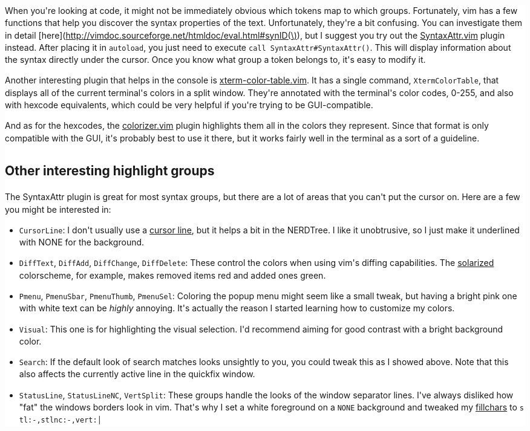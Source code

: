 When you're looking at code, it might not be immediately obvious which tokens
map to which groups. Fortunately, vim has a few functions that help you
discover the syntax properties of the text. Unfortunately, they're a bit
confusing. You can investigate them in detail
[here](http://vimdoc.sourceforge.net/htmldoc/eval.html#synID(\)),
but I suggest you try out the
[SyntaxAttr.vim](http://www.vim.org/scripts/script.php?script_id=383)
plugin instead. After placing it in `autoload`, you just need to execute `call
SyntaxAttr#SyntaxAttr()`. This will display information about the syntax
directly under the cursor. Once you know what group a token belongs to, it's
easy to modify it.

Another interesting plugin that helps in the console is
[xterm-color-table.vim](http://www.vim.org/scripts/script.php?script_id=3412).
It has a single command, `XtermColorTable`, that displays all of the current
terminal's colors in a split window. They're annotated with the terminal's
color codes, 0-255, and also with hexcode equivalents, which could be very
helpful if you're trying to be GUI-compatible.

And as for the hexcodes, the
[colorizer.vim](http://www.vim.org/scripts/script.php?script_id=3567)
plugin highlights them all in the colors they represent. Since that format is
only compatible with the GUI, it's probably best to use it there, but it works
fairly well in the terminal as a sort of a guideline.

## Other interesting highlight groups

The SyntaxAttr plugin is great for most syntax groups, but there are a lot of
areas that you can't put the cursor on. Here are a few you might be interested
in:

  - `CursorLine`: I don't usually use a
    [cursor line](http://vimdoc.sourceforge.net/htmldoc/options.html#%27cursorline%27),
    but it helps a bit in the NERDTree. I like it unobtrusive, so I just make
    it underlined with NONE for the background.

  - `DiffText`, `DiffAdd`, `DiffChange`, `DiffDelete`: These control the colors
    when using vim's diffing capabilities. The
    [solarized](https://github.com/altercation/vim-colors-solarized)
    colorscheme, for example, makes removed items red and added ones green.

  - `Pmenu`, `PmenuSbar`, `PmenuThumb`, `PmenuSel`: Coloring the popup menu
    might seem like a small tweak, but having a bright pink one with white text
    can be _highly_ annoying. It's actually the reason I started learning how
    to customize my colors.

  - `Visual`: This one is for highlighting the visual selection. I'd recommend
    aiming for good contrast with a bright background color.

  - `Search`: If the default look of search matches looks unsightly to you, you
    could tweak this as I showed above. Note that this also affects the
    currently active line in the quickfix window.

  - `StatusLine`, `StatusLineNC`, `VertSplit`: These groups handle the looks of
    the window separator lines. I've always disliked how "fat" the windows
    borders look in vim. That's why I set a white foreground on a `NONE`
    background and tweaked my
    [fillchars](http://vimdoc.sourceforge.net/htmldoc/options.html#%27fillchars%27)
    to `stl:-,stlnc:-,vert:│`
